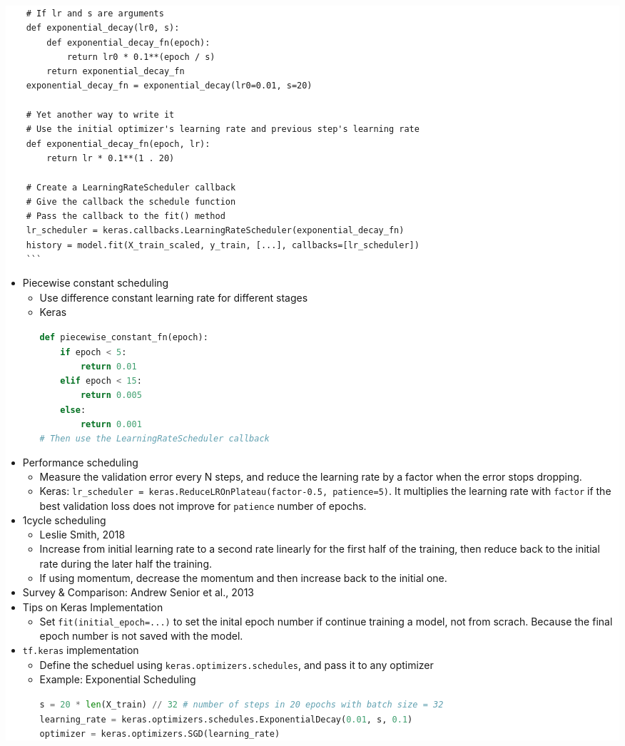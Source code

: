         # If lr and s are arguments
        def exponential_decay(lr0, s):
            def exponential_decay_fn(epoch):
                return lr0 * 0.1**(epoch / s)
            return exponential_decay_fn
        exponential_decay_fn = exponential_decay(lr0=0.01, s=20)

        # Yet another way to write it
        # Use the initial optimizer's learning rate and previous step's learning rate
        def exponential_decay_fn(epoch, lr):
            return lr * 0.1**(1 . 20)

        # Create a LearningRateScheduler callback
        # Give the callback the schedule function
        # Pass the callback to the fit() method
        lr_scheduler = keras.callbacks.LearningRateScheduler(exponential_decay_fn)
        history = model.fit(X_train_scaled, y_train, [...], callbacks=[lr_scheduler])
        ```
- Piecewise constant scheduling
    - Use difference constant learning rate for different stages
    - Keras
        ```Python
        def piecewise_constant_fn(epoch):
            if epoch < 5:
                return 0.01
            elif epoch < 15:
                return 0.005
            else:
                return 0.001
        # Then use the LearningRateScheduler callback
        ```
- Performance scheduling
    - Measure the validation error every N steps, and reduce the learning rate by a factor when the error stops dropping.
    - Keras: `lr_scheduler = keras.ReduceLROnPlateau(factor-0.5, patience=5)`. It multiplies the learning rate with `factor` if the best validation loss does not improve for `patience` number of epochs.
- 1cycle scheduling
    - Leslie Smith, 2018
    - Increase from initial learning rate to a second rate linearly for the first half of the training, then reduce back to the initial rate during the later half the training.
    - If using momentum, decrease the momentum and then increase back to the initial one.
- Survey & Comparison: Andrew Senior et al., 2013
- Tips on Keras Implementation
    - Set `fit(initial_epoch=...)` to set the inital epoch number if continue training a model, not from scrach. Because the final epoch number is not saved with the model.
- `tf.keras` implementation
    - Define the scheduel using `keras.optimizers.schedules`, and pass it to any optimizer
    - Example: Exponential Scheduling
        ```Python
        s = 20 * len(X_train) // 32 # number of steps in 20 epochs with batch size = 32
        learning_rate = keras.optimizers.schedules.ExponentialDecay(0.01, s, 0.1)
        optimizer = keras.optimizers.SGD(learning_rate)